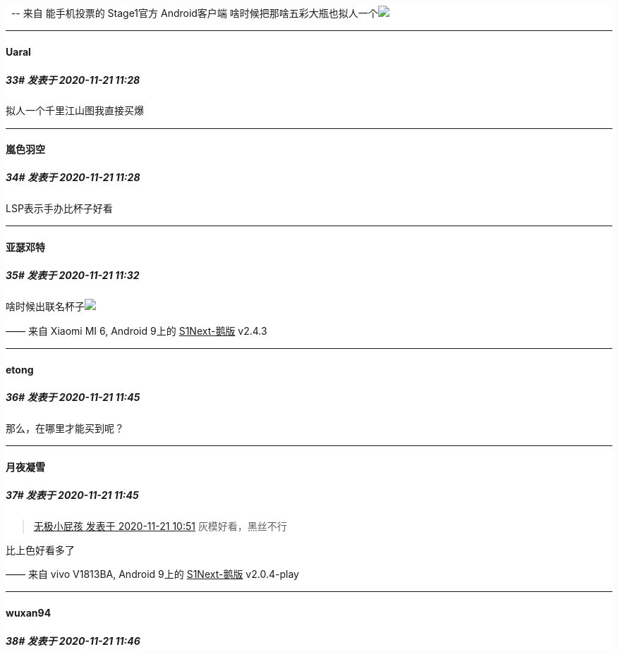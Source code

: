   -- 来自 能手机投票的 Stage1官方 Android客户端</blockquote>
啥时候把那啥五彩大瓶也拟人一个<img src="https://static.saraba1st.com/image/smiley/face2017/067.png" referrerpolicy="no-referrer">


-----

####  Uaral  
##### 33#       发表于 2020-11-21 11:28


拟人一个千里江山图我直接买爆


-----

####  嵐色羽空  
##### 34#       发表于 2020-11-21 11:28


LSP表示手办比杯子好看


-----

####  亚瑟邓特  
##### 35#       发表于 2020-11-21 11:32


啥时候出联名杯子<img src="https://static.saraba1st.com/image/smiley/face2017/067.png" referrerpolicy="no-referrer">

—— 来自 Xiaomi MI 6, Android 9上的 [S1Next-鹅版](https://github.com/ykrank/S1-Next/releases) v2.4.3


-----

####  etong  
##### 36#       发表于 2020-11-21 11:45


那么，在哪里才能买到呢？


-----

####  月夜凝雪  
##### 37#       发表于 2020-11-21 11:45


<blockquote><a href="httphttps://bbs.saraba1st.com/2b/forum.php?mod=redirect&amp;goto=findpost&amp;pid=49467881&amp;ptid=1973499" target="_blank">无极小屁孩 发表于 2020-11-21 10:51</a>
灰模好看，黑丝不行</blockquote>
比上色好看多了

—— 来自 vivo V1813BA, Android 9上的 [S1Next-鹅版](https://github.com/ykrank/S1-Next/releases) v2.0.4-play


-----

####  wuxan94  
##### 38#       发表于 2020-11-21 11:46
